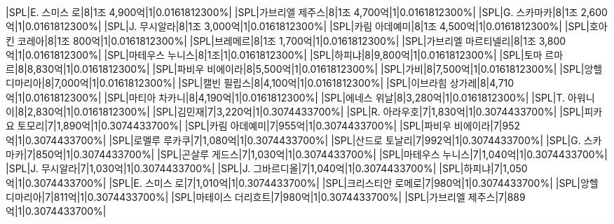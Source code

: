 |SPL|E. 스미스 로|8|1조 4,900억|1|0.0161812300%|
|SPL|가브리엘 제주스|8|1조 4,700억|1|0.0161812300%|
|SPL|G. 스카마카|8|1조 2,600억|1|0.0161812300%|
|SPL|J. 무시알라|8|1조 3,000억|1|0.0161812300%|
|SPL|카림 아데예미|8|1조 4,500억|1|0.0161812300%|
|SPL|호아킨 코레아|8|1조 800억|1|0.0161812300%|
|SPL|브레메르|8|1조 1,700억|1|0.0161812300%|
|SPL|가브리엘 마르티넬리|8|1조 3,800억|1|0.0161812300%|
|SPL|마테우스 누니스|8|1조|1|0.0161812300%|
|SPL|하피냐|8|9,800억|1|0.0161812300%|
|SPL|토마 르마르|8|8,830억|1|0.0161812300%|
|SPL|파비우 비에이라|8|5,500억|1|0.0161812300%|
|SPL|가비|8|7,500억|1|0.0161812300%|
|SPL|앙헬 디마리아|8|7,000억|1|0.0161812300%|
|SPL|캘빈 필립스|8|4,100억|1|0.0161812300%|
|SPL|이브라힘 상가레|8|4,710억|1|0.0161812300%|
|SPL|마티아 차카니|8|4,190억|1|0.0161812300%|
|SPL|에네스 위날|8|3,280억|1|0.0161812300%|
|SPL|T. 아워니이|8|2,830억|1|0.0161812300%|
|SPL|김민재|7|3,220억|1|0.3074433700%|
|SPL|R. 아라우호|7|1,830억|1|0.3074433700%|
|SPL|피카요 토모리|7|1,890억|1|0.3074433700%|
|SPL|카림 아데예미|7|955억|1|0.3074433700%|
|SPL|파비우 비에이라|7|952억|1|0.3074433700%|
|SPL|로멜루 루카쿠|7|1,080억|1|0.3074433700%|
|SPL|산드로 토날리|7|992억|1|0.3074433700%|
|SPL|G. 스카마카|7|850억|1|0.3074433700%|
|SPL|곤살루 게드스|7|1,030억|1|0.3074433700%|
|SPL|마테우스 누니스|7|1,040억|1|0.3074433700%|
|SPL|J. 무시알라|7|1,030억|1|0.3074433700%|
|SPL|J. 그바르디올|7|1,040억|1|0.3074433700%|
|SPL|하피냐|7|1,050억|1|0.3074433700%|
|SPL|E. 스미스 로|7|1,010억|1|0.3074433700%|
|SPL|크리스티안 로메로|7|980억|1|0.3074433700%|
|SPL|앙헬 디마리아|7|811억|1|0.3074433700%|
|SPL|마테이스 더리흐트|7|980억|1|0.3074433700%|
|SPL|가브리엘 제주스|7|889억|1|0.3074433700%|